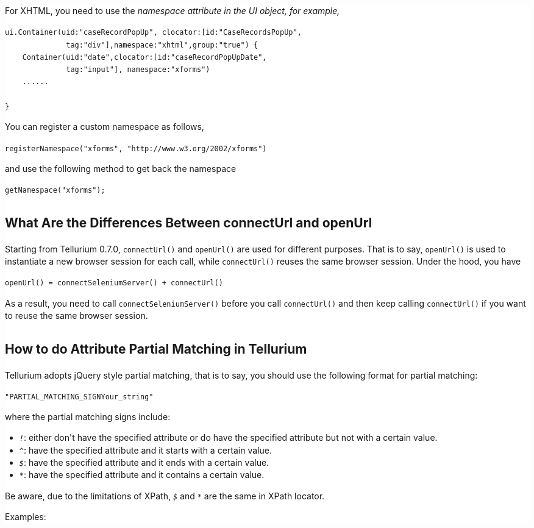 For XHTML, you need to use the _namespace attribute in the UI object, for example,_

```
ui.Container(uid:"caseRecordPopUp", clocator:[id:"CaseRecordsPopUp",
              tag:"div"],namespace:"xhtml",group:"true") {
    Container(uid:"date",clocator:[id:"caseRecordPopUpDate",
              tag:"input"], namespace:"xforms")
    ......

} 
```

You can register a custom namespace as follows,

```
registerNamespace("xforms", "http://www.w3.org/2002/xforms")
```

and use the following method to get back the namespace

```
getNamespace("xforms"); 
```

## What Are the Differences Between connectUrl and openUrl ##

Starting from Tellurium 0.7.0, `connectUrl()` and `openUrl()` are used for different purposes. That is to say, `openUrl()` is used to instantiate a new browser session for each call, while `connectUrl()` reuses the same browser session. Under the hood, you have

```
openUrl() = connectSeleniumServer() + connectUrl()
```

As a result, you need to call `connectSeleniumServer()` before you call `connectUrl()` and then keep calling `connectUrl()` if you want to reuse the same browser session.

## How to do Attribute Partial Matching in Tellurium ##

Tellurium adopts jQuery style partial matching, that is to say, you should use the following format for partial matching:

```
"PARTIAL_MATCHING_SIGNYour_string"
```

where the partial matching signs include:

  * _`!`_: either don't have the specified attribute or do have the specified attribute but not with a certain value.
  * _`^`_: have the specified attribute and it starts with a certain value.
  * _`$`_: have the specified attribute and it ends with a certain value.
  * _`*`_: have the specified attribute and it contains a certain value.

Be aware, due to the limitations of XPath, _`$`_ and _`*`_ are the same in XPath locator.

Examples:

